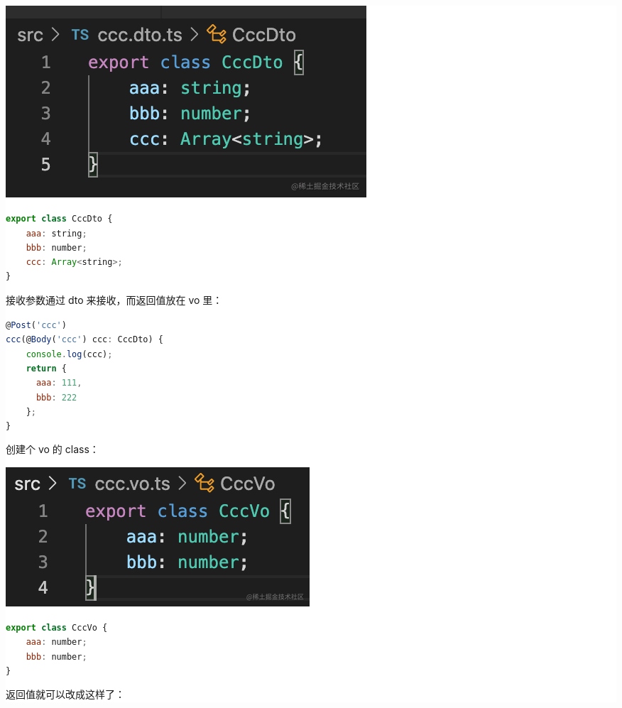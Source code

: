 ![](./image/第71章—用Swagger自动生成api文档-18.png)

```javascript
export class CccDto {
    aaa: string;
    bbb: number;
    ccc: Array<string>;
}
```
接收参数通过 dto 来接收，而返回值放在 vo 里：

```javascript
@Post('ccc')
ccc(@Body('ccc') ccc: CccDto) {
    console.log(ccc);
    return {
      aaa: 111,
      bbb: 222
    };
}
```
创建个 vo 的 class：

![](./image/第71章—用Swagger自动生成api文档-19.png)
```javascript
export class CccVo {
    aaa: number;
    bbb: number;
}
```
返回值就可以改成这样了：
